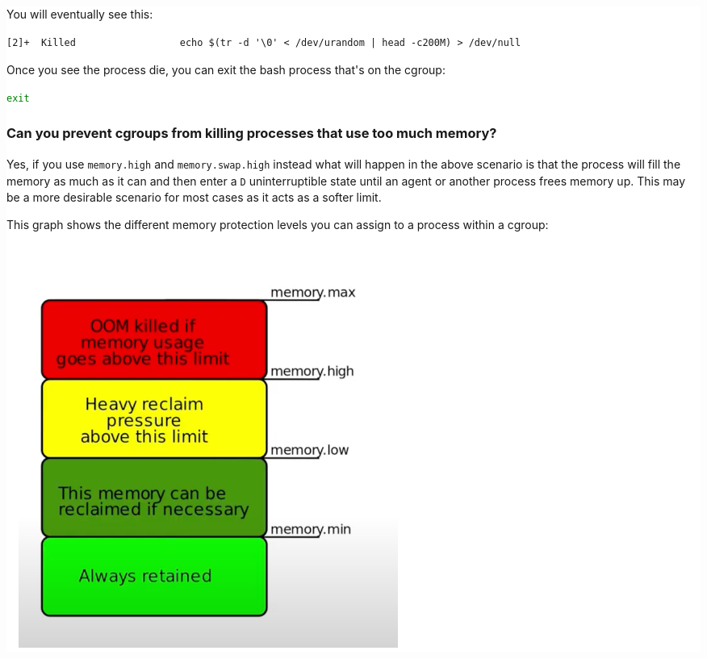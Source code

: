 You will eventually see this:

```output
[2]+  Killed                  echo $(tr -d '\0' < /dev/urandom | head -c200M) > /dev/null
```

Once you see the process die, you can exit the bash process that's on the cgroup:

```bash
exit
```

### Can you prevent cgroups from killing processes that use too much memory?

Yes, if you use `memory.high` and `memory.swap.high` instead what will happen in the above scenario is that the process will fill the memory as much as it can and then enter a `D` uninterruptible state until an agent or another process frees memory up. This may be a more desirable scenario for most cases as it acts as a softer limit.

This graph shows the different memory protection levels you can assign to a process within a cgroup:

<img src="images/memory_protection.png" width="500" height="500" />